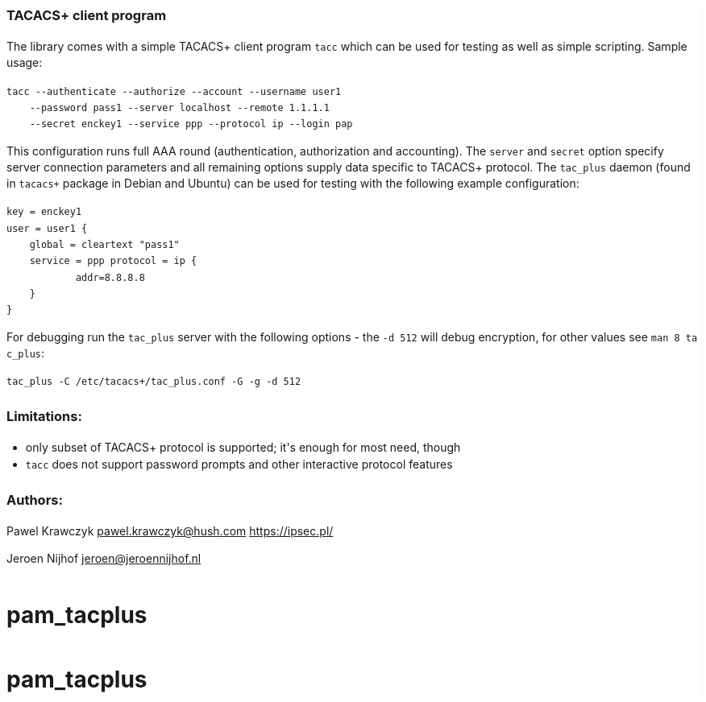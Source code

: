 ### TACACS+ client program
The library comes with a simple TACACS+ client program `tacc` which can be used for testing as well as simple scripting. Sample usage:

```
tacc --authenticate --authorize --account --username user1
    --password pass1 --server localhost --remote 1.1.1.1
    --secret enckey1 --service ppp --protocol ip --login pap
```
This configuration runs full AAA round (authentication, authorization and accounting). The `server` and `secret` option specify server connection parameters and all remaining options supply data specific to TACACS+ protocol. The `tac_plus` daemon (found in `tacacs+` package in Debian and Ubuntu) can be used for testing with the following example configuration:
```
key = enckey1
user = user1 {
    global = cleartext "pass1"
    service = ppp protocol = ip {
            addr=8.8.8.8
    }
}
```

For debugging run the `tac_plus` server with the following options - the `-d 512` will debug encryption, for other values see `man 8 tac_plus`:

```
tac_plus -C /etc/tacacs+/tac_plus.conf -G -g -d 512
```

### Limitations:

* only subset of TACACS+ protocol is supported; it's enough for most need, though
* `tacc` does not support password prompts and other interactive protocol features
		
### Authors:

Pawel Krawczyk <pawel.krawczyk@hush.com>
https://ipsec.pl/

Jeroen Nijhof <jeroen@jeroennijhof.nl>
# pam_tacplus
# pam_tacplus
